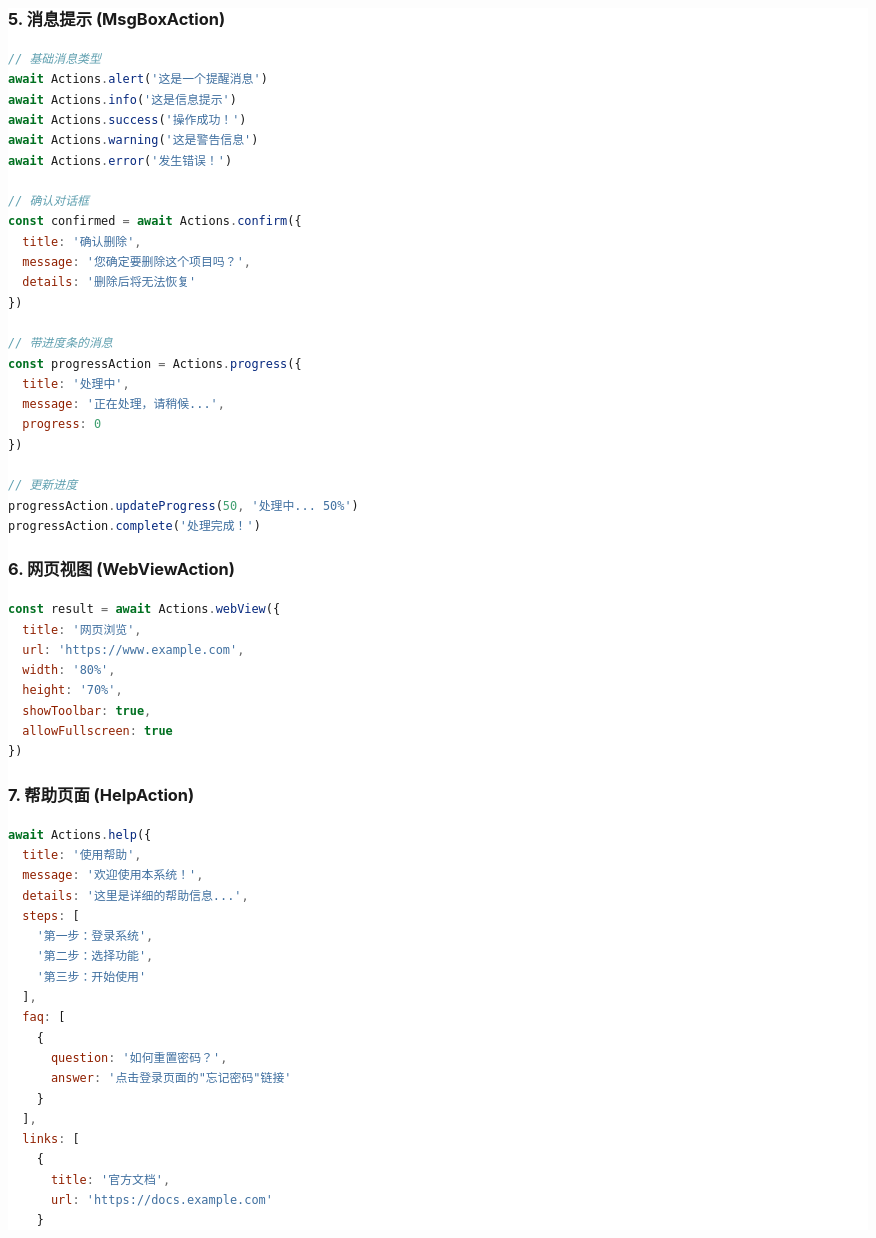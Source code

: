 ### 5. 消息提示 (MsgBoxAction)

```javascript
// 基础消息类型
await Actions.alert('这是一个提醒消息')
await Actions.info('这是信息提示')
await Actions.success('操作成功！')
await Actions.warning('这是警告信息')
await Actions.error('发生错误！')

// 确认对话框
const confirmed = await Actions.confirm({
  title: '确认删除',
  message: '您确定要删除这个项目吗？',
  details: '删除后将无法恢复'
})

// 带进度条的消息
const progressAction = Actions.progress({
  title: '处理中',
  message: '正在处理，请稍候...',
  progress: 0
})

// 更新进度
progressAction.updateProgress(50, '处理中... 50%')
progressAction.complete('处理完成！')
```

### 6. 网页视图 (WebViewAction)

```javascript
const result = await Actions.webView({
  title: '网页浏览',
  url: 'https://www.example.com',
  width: '80%',
  height: '70%',
  showToolbar: true,
  allowFullscreen: true
})
```

### 7. 帮助页面 (HelpAction)

```javascript
await Actions.help({
  title: '使用帮助',
  message: '欢迎使用本系统！',
  details: '这里是详细的帮助信息...',
  steps: [
    '第一步：登录系统',
    '第二步：选择功能',
    '第三步：开始使用'
  ],
  faq: [
    {
      question: '如何重置密码？',
      answer: '点击登录页面的"忘记密码"链接'
    }
  ],
  links: [
    {
      title: '官方文档',
      url: 'https://docs.example.com'
    }
```